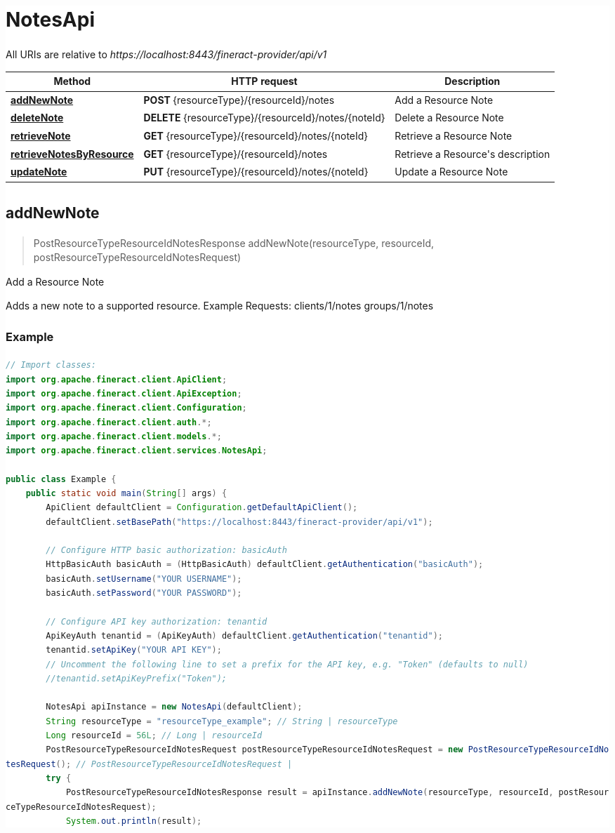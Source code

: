 # NotesApi

All URIs are relative to *https://localhost:8443/fineract-provider/api/v1*

Method | HTTP request | Description
------------- | ------------- | -------------
[**addNewNote**](NotesApi.md#addNewNote) | **POST** {resourceType}/{resourceId}/notes | Add a Resource Note
[**deleteNote**](NotesApi.md#deleteNote) | **DELETE** {resourceType}/{resourceId}/notes/{noteId} | Delete a Resource Note
[**retrieveNote**](NotesApi.md#retrieveNote) | **GET** {resourceType}/{resourceId}/notes/{noteId} | Retrieve a Resource Note
[**retrieveNotesByResource**](NotesApi.md#retrieveNotesByResource) | **GET** {resourceType}/{resourceId}/notes | Retrieve a Resource&#39;s description
[**updateNote**](NotesApi.md#updateNote) | **PUT** {resourceType}/{resourceId}/notes/{noteId} | Update a Resource Note



## addNewNote

> PostResourceTypeResourceIdNotesResponse addNewNote(resourceType, resourceId, postResourceTypeResourceIdNotesRequest)

Add a Resource Note

Adds a new note to a supported resource.  Example Requests:  clients/1/notes   groups/1/notes

### Example

```java
// Import classes:
import org.apache.fineract.client.ApiClient;
import org.apache.fineract.client.ApiException;
import org.apache.fineract.client.Configuration;
import org.apache.fineract.client.auth.*;
import org.apache.fineract.client.models.*;
import org.apache.fineract.client.services.NotesApi;

public class Example {
    public static void main(String[] args) {
        ApiClient defaultClient = Configuration.getDefaultApiClient();
        defaultClient.setBasePath("https://localhost:8443/fineract-provider/api/v1");
        
        // Configure HTTP basic authorization: basicAuth
        HttpBasicAuth basicAuth = (HttpBasicAuth) defaultClient.getAuthentication("basicAuth");
        basicAuth.setUsername("YOUR USERNAME");
        basicAuth.setPassword("YOUR PASSWORD");

        // Configure API key authorization: tenantid
        ApiKeyAuth tenantid = (ApiKeyAuth) defaultClient.getAuthentication("tenantid");
        tenantid.setApiKey("YOUR API KEY");
        // Uncomment the following line to set a prefix for the API key, e.g. "Token" (defaults to null)
        //tenantid.setApiKeyPrefix("Token");

        NotesApi apiInstance = new NotesApi(defaultClient);
        String resourceType = "resourceType_example"; // String | resourceType
        Long resourceId = 56L; // Long | resourceId
        PostResourceTypeResourceIdNotesRequest postResourceTypeResourceIdNotesRequest = new PostResourceTypeResourceIdNotesRequest(); // PostResourceTypeResourceIdNotesRequest | 
        try {
            PostResourceTypeResourceIdNotesResponse result = apiInstance.addNewNote(resourceType, resourceId, postResourceTypeResourceIdNotesRequest);
            System.out.println(result);
```